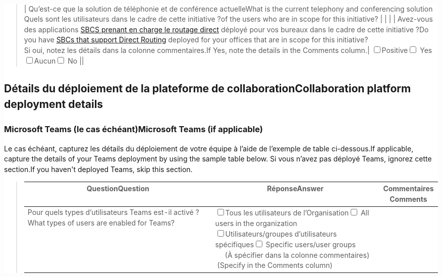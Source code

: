 > | <span data-ttu-id="3f8e2-268">Qu’est-ce que la solution de téléphonie et de conférence actuelle</span><span class="sxs-lookup"><span data-stu-id="3f8e2-268">What is the current telephony and conferencing solution</span></span> <br><span data-ttu-id="3f8e2-269">Quels sont les utilisateurs dans le cadre de cette initiative ?</span><span class="sxs-lookup"><span data-stu-id="3f8e2-269">of the users who are in scope for this initiative?</span></span> | | |
> | <span data-ttu-id="3f8e2-270">Avez-vous des applications [SBCS prenant en charge le routage direct](direct-routing-plan.md#supported-session-border-controllers-sbcs) déployé pour vos bureaux dans le cadre de cette initiative ?</span><span class="sxs-lookup"><span data-stu-id="3f8e2-270">Do you have [SBCs that support Direct Routing](direct-routing-plan.md#supported-session-border-controllers-sbcs) deployed for your offices that are in scope for this initiative?</span></span> <br><span data-ttu-id="3f8e2-271">Si oui, notez les détails dans la colonne commentaires.</span><span class="sxs-lookup"><span data-stu-id="3f8e2-271">If Yes, note the details in the Comments column.</span></span>| <span data-ttu-id="3f8e2-272"><input type="checkbox">Positive</span><span class="sxs-lookup"><span data-stu-id="3f8e2-272"><input type="checkbox"> Yes</span></span> <br/> <span data-ttu-id="3f8e2-273"><input type="checkbox">Aucun</span><span class="sxs-lookup"><span data-stu-id="3f8e2-273"><input type="checkbox"> No</span></span> ||

## <a name="collaboration-platform-deployment-details"></a><span data-ttu-id="3f8e2-274">Détails du déploiement de la plateforme de collaboration</span><span class="sxs-lookup"><span data-stu-id="3f8e2-274">Collaboration platform deployment details</span></span>

### <a name="microsoft-teams-if-applicable"></a><span data-ttu-id="3f8e2-275">Microsoft Teams (le cas échéant)</span><span class="sxs-lookup"><span data-stu-id="3f8e2-275">Microsoft Teams (if applicable)</span></span>

<span data-ttu-id="3f8e2-276">Le cas échéant, capturez les détails du déploiement de votre équipe à l’aide de l’exemple de table ci-dessous.</span><span class="sxs-lookup"><span data-stu-id="3f8e2-276">If applicable, capture the details of your Teams deployment by using the sample table below.</span></span> <span data-ttu-id="3f8e2-277">Si vous n’avez pas déployé Teams, ignorez cette section.</span><span class="sxs-lookup"><span data-stu-id="3f8e2-277">If you haven't deployed Teams, skip this section.</span></span>

> | <span data-ttu-id="3f8e2-278">Question</span><span class="sxs-lookup"><span data-stu-id="3f8e2-278">Question</span></span> | <span data-ttu-id="3f8e2-279">Réponse</span><span class="sxs-lookup"><span data-stu-id="3f8e2-279">Answer</span></span> | <span data-ttu-id="3f8e2-280">Commentaires</span><span class="sxs-lookup"><span data-stu-id="3f8e2-280">Comments</span></span> |
> |---|---|---|
> | <span data-ttu-id="3f8e2-281">Pour quels types d’utilisateurs Teams est-il activé ?</span><span class="sxs-lookup"><span data-stu-id="3f8e2-281">What types of users are enabled for Teams?</span></span> | <span data-ttu-id="3f8e2-282"><input type="checkbox">Tous les utilisateurs de l’Organisation</span><span class="sxs-lookup"><span data-stu-id="3f8e2-282"><input type="checkbox"> All users in the organization</span></span> <br/> <span data-ttu-id="3f8e2-283"><input type="checkbox">Utilisateurs/groupes d’utilisateurs spécifiques</span><span class="sxs-lookup"><span data-stu-id="3f8e2-283"><input type="checkbox"> Specific users/user groups</span></span> <br><span data-ttu-id="3f8e2-284">&nbsp;&nbsp; &nbsp; (À spécifier dans la colonne commentaires)</span><span class="sxs-lookup"><span data-stu-id="3f8e2-284">&nbsp; &nbsp; &nbsp;(Specify in the Comments column)</span></span> ||
